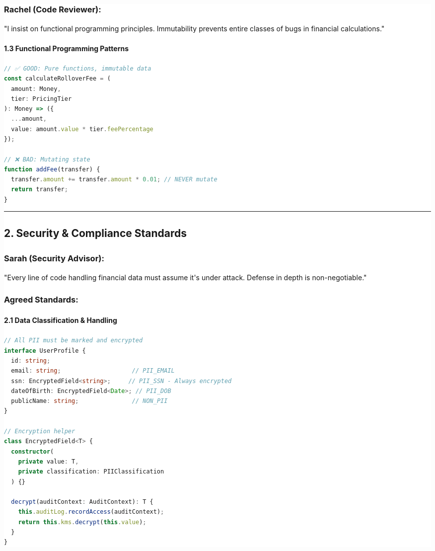 ### **Rachel (Code Reviewer):**
"I insist on functional programming principles. Immutability prevents entire classes of bugs in financial calculations."

#### 1.3 Functional Programming Patterns
```typescript
// ✅ GOOD: Pure functions, immutable data
const calculateRolloverFee = (
  amount: Money,
  tier: PricingTier
): Money => ({
  ...amount,
  value: amount.value * tier.feePercentage
});

// ❌ BAD: Mutating state
function addFee(transfer) {
  transfer.amount += transfer.amount * 0.01; // NEVER mutate
  return transfer;
}
```

---

## 2. Security & Compliance Standards

### **Sarah (Security Advisor):**
"Every line of code handling financial data must assume it's under attack. Defense in depth is non-negotiable."

### **Agreed Standards:**

#### 2.1 Data Classification & Handling
```typescript
// All PII must be marked and encrypted
interface UserProfile {
  id: string;
  email: string;                    // PII_EMAIL
  ssn: EncryptedField<string>;     // PII_SSN - Always encrypted
  dateOfBirth: EncryptedField<Date>; // PII_DOB
  publicName: string;               // NON_PII
}

// Encryption helper
class EncryptedField<T> {
  constructor(
    private value: T,
    private classification: PIIClassification
  ) {}

  decrypt(auditContext: AuditContext): T {
    this.auditLog.recordAccess(auditContext);
    return this.kms.decrypt(this.value);
  }
}
```
